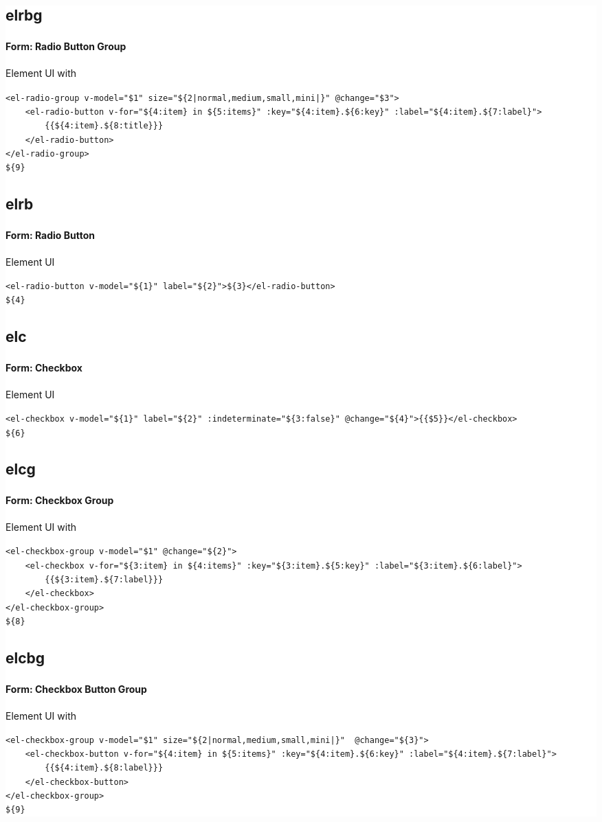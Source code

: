 ## elrbg
#### Form: Radio Button Group
Element UI <el-radio-group> with <el-radio-button>
```
<el-radio-group v-model="$1" size="${2|normal,medium,small,mini|}" @change="$3">
	<el-radio-button v-for="${4:item} in ${5:items}" :key="${4:item}.${6:key}" :label="${4:item}.${7:label}">
		{{${4:item}.${8:title}}}
	</el-radio-button>
</el-radio-group>
${9}
```

## elrb
#### Form: Radio Button
Element UI <el-radio>
```
<el-radio-button v-model="${1}" label="${2}">${3}</el-radio-button>
${4}
```

## elc
#### Form: Checkbox
Element UI <el-checkbox>
```
<el-checkbox v-model="${1}" label="${2}" :indeterminate="${3:false}" @change="${4}">{{$5}}</el-checkbox>
${6}
```

## elcg
#### Form: Checkbox Group
Element UI <el-checkbox-group> with <el-checkbox>
```
<el-checkbox-group v-model="$1" @change="${2}">
	<el-checkbox v-for="${3:item} in ${4:items}" :key="${3:item}.${5:key}" :label="${3:item}.${6:label}">
		{{${3:item}.${7:label}}}
	</el-checkbox>
</el-checkbox-group>
${8}
```

## elcbg
#### Form: Checkbox Button Group
Element UI <el-checkbox-group> with <el-checkbox-button>
```
<el-checkbox-group v-model="$1" size="${2|normal,medium,small,mini|}"  @change="${3}">
	<el-checkbox-button v-for="${4:item} in ${5:items}" :key="${4:item}.${6:key}" :label="${4:item}.${7:label}">
		{{${4:item}.${8:label}}}
	</el-checkbox-button>
</el-checkbox-group>
${9}
```
